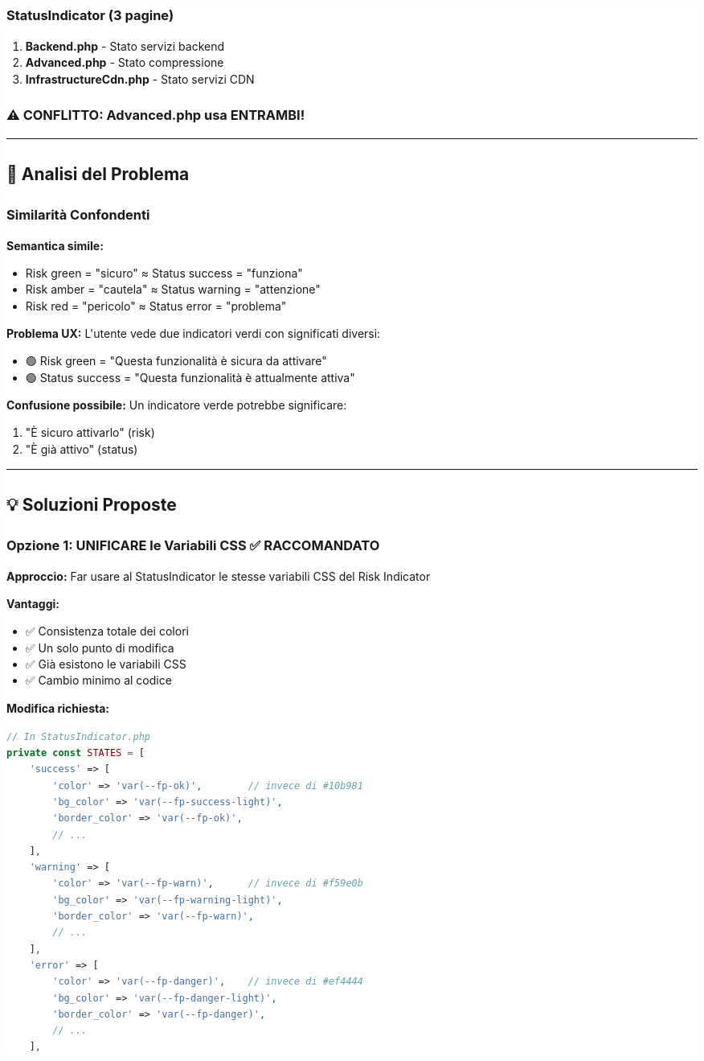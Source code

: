 ### StatusIndicator (3 pagine)
1. **Backend.php** - Stato servizi backend
2. **Advanced.php** - Stato compressione
3. **InfrastructureCdn.php** - Stato servizi CDN

### ⚠️ CONFLITTO: Advanced.php usa ENTRAMBI!

---

## 🤔 Analisi del Problema

### Similarità Confondenti

**Semantica simile:**
- Risk green = "sicuro" ≈ Status success = "funziona"
- Risk amber = "cautela" ≈ Status warning = "attenzione"
- Risk red = "pericolo" ≈ Status error = "problema"

**Problema UX:**
L'utente vede due indicatori verdi con significati diversi:
- 🟢 Risk green = "Questa funzionalità è sicura da attivare"
- 🟢 Status success = "Questa funzionalità è attualmente attiva"

**Confusione possibile:**
Un indicatore verde potrebbe significare:
1. "È sicuro attivarlo" (risk)
2. "È già attivo" (status)

---

## 💡 Soluzioni Proposte

### Opzione 1: UNIFICARE le Variabili CSS ✅ RACCOMANDATO

**Approccio:** Far usare al StatusIndicator le stesse variabili CSS del Risk Indicator

**Vantaggi:**
- ✅ Consistenza totale dei colori
- ✅ Un solo punto di modifica
- ✅ Già esistono le variabili CSS
- ✅ Cambio minimo al codice

**Modifica richiesta:**
```php
// In StatusIndicator.php
private const STATES = [
    'success' => [
        'color' => 'var(--fp-ok)',        // invece di #10b981
        'bg_color' => 'var(--fp-success-light)',
        'border_color' => 'var(--fp-ok)',
        // ...
    ],
    'warning' => [
        'color' => 'var(--fp-warn)',      // invece di #f59e0b
        'bg_color' => 'var(--fp-warning-light)',
        'border_color' => 'var(--fp-warn)',
        // ...
    ],
    'error' => [
        'color' => 'var(--fp-danger)',    // invece di #ef4444
        'bg_color' => 'var(--fp-danger-light)',
        'border_color' => 'var(--fp-danger)',
        // ...
    ],
```